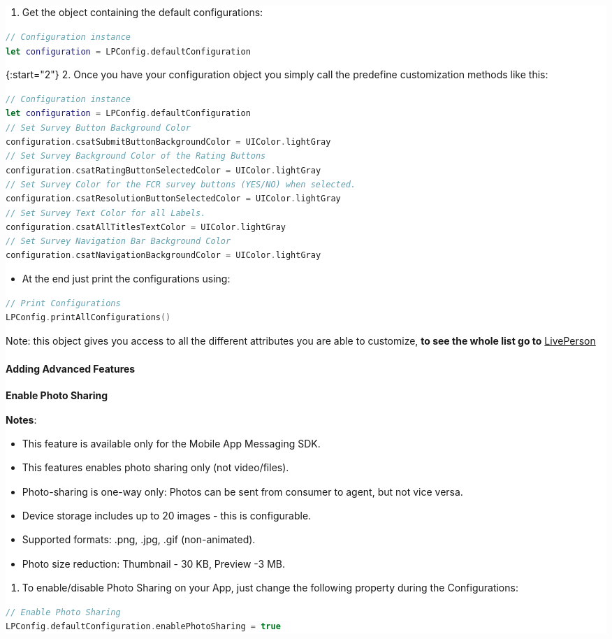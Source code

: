 1. Get the object containing the default configurations:

```swift
// Configuration instance
let configuration = LPConfig.defaultConfiguration
```

{:start="2"}
2. Once you have your configuration object you simply call the predefine customization methods like this:

```swift
// Configuration instance
let configuration = LPConfig.defaultConfiguration
// Set Survey Button Background Color
configuration.csatSubmitButtonBackgroundColor = UIColor.lightGray
// Set Survey Background Color of the Rating Buttons
configuration.csatRatingButtonSelectedColor = UIColor.lightGray
// Set Survey Color for the FCR survey buttons (YES/NO) when selected.
configuration.csatResolutionButtonSelectedColor = UIColor.lightGray
// Set Survey Text Color for all Labels.
configuration.csatAllTitlesTextColor = UIColor.lightGray
// Set Survey Navigation Bar Background Color
configuration.csatNavigationBackgroundColor = UIColor.lightGray
```

* At the end just print the configurations using:

```swift
// Print Configurations
LPConfig.printAllConfigurations()
```

Note: this object gives you access to all the different attributes you are able to customize, **to see the whole list go to** [LivePerson](consumer-experience-ios-sdk-attributes.html)

#### Adding Advanced Features

**Enable Photo Sharing**

**Notes**:


  * This feature is available only for the Mobile App Messaging SDK.

  * This features enables photo sharing only (not video/files).

  * Photo-sharing is one-way only: Photos can be sent from consumer to agent, but not vice versa.

  * Device storage includes up to 20 images - this is configurable.

  * Supported formats: .png, .jpg, .gif (non-animated).

  * Photo size reduction: Thumbnail - 30 KB, Preview -3 MB.

1. To enable/disable Photo Sharing on your App, just change the following property during the Configurations:

```swift
// Enable Photo Sharing
LPConfig.defaultConfiguration.enablePhotoSharing = true
```
